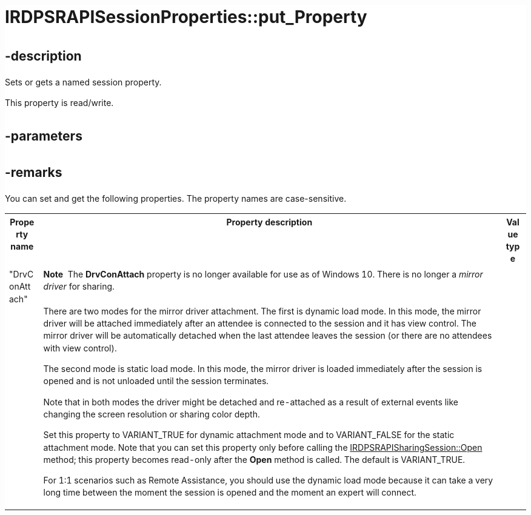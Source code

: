 
# IRDPSRAPISessionProperties::put_Property


## -description


Sets or gets a named session property.

This property is read/write.


## -parameters


## -remarks



You can set and get the following properties. The property names are case-sensitive.

<table>
<tr>
<th>Property name</th>
<th>Property description</th>
<th>Value type</th>
</tr>
<tr>
<td>
"DrvConAttach"

</td>
<td>
<div class="alert"><b>Note</b>  The <b>DrvConAttach</b> property is no longer available for use as of Windows 10. There is no longer a <i>mirror driver</i> for sharing.</div>
<div> </div>
There are two modes for the mirror driver attachment. The first is dynamic load mode. In this mode, the mirror driver will be attached immediately after an attendee is connected to the session and it has view control. The mirror driver will be automatically detached when the last attendee leaves the session (or there are no attendees with view control).

The second mode is static load mode. In this mode, the mirror driver is loaded immediately after the session is opened and is not unloaded until the session terminates. 

Note that in both modes the driver might be detached and re-attached as a result of external events like changing the screen resolution or sharing color depth.

Set this property to VARIANT_TRUE for dynamic attachment mode and to VARIANT_FALSE  for the static attachment mode.  Note that you can set this property only before calling the <a href="https://docs.microsoft.com/windows/desktop/api/rdpencomapi/nf-rdpencomapi-irdpsrapisharingsession-open">IRDPSRAPISharingSession::Open</a> method; this property becomes read-only after the <b>Open</b> method is called.   The default is VARIANT_TRUE.

For 1:1 scenarios such as Remote Assistance, you should use the dynamic load mode because it can take a very long time between the moment the session is opened and the moment an expert will connect.  
